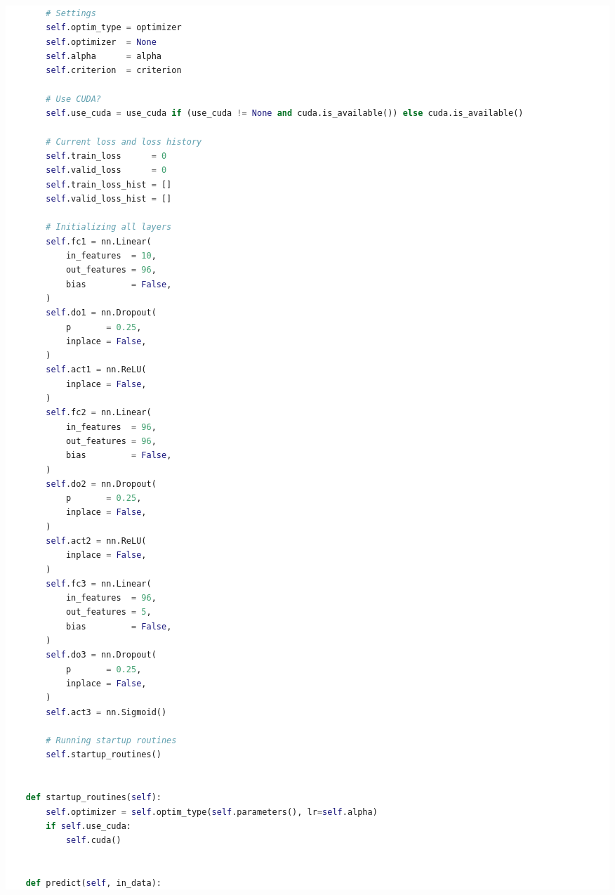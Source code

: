 ```python
        # Settings
        self.optim_type = optimizer
        self.optimizer  = None
        self.alpha      = alpha
        self.criterion  = criterion

        # Use CUDA?
        self.use_cuda = use_cuda if (use_cuda != None and cuda.is_available()) else cuda.is_available()

        # Current loss and loss history
        self.train_loss      = 0
        self.valid_loss      = 0
        self.train_loss_hist = []
        self.valid_loss_hist = []

        # Initializing all layers
        self.fc1 = nn.Linear(
            in_features  = 10,
            out_features = 96,
            bias         = False,
        )
        self.do1 = nn.Dropout(
            p       = 0.25,
            inplace = False,
        )
        self.act1 = nn.ReLU(
            inplace = False,
        )
        self.fc2 = nn.Linear(
            in_features  = 96,
            out_features = 96,
            bias         = False,
        )
        self.do2 = nn.Dropout(
            p       = 0.25,
            inplace = False,
        )
        self.act2 = nn.ReLU(
            inplace = False,
        )
        self.fc3 = nn.Linear(
            in_features  = 96,
            out_features = 5,
            bias         = False,
        )
        self.do3 = nn.Dropout(
            p       = 0.25,
            inplace = False,
        )
        self.act3 = nn.Sigmoid()

        # Running startup routines
        self.startup_routines()


    def startup_routines(self):
        self.optimizer = self.optim_type(self.parameters(), lr=self.alpha)
        if self.use_cuda:
            self.cuda()


    def predict(self, in_data):
```